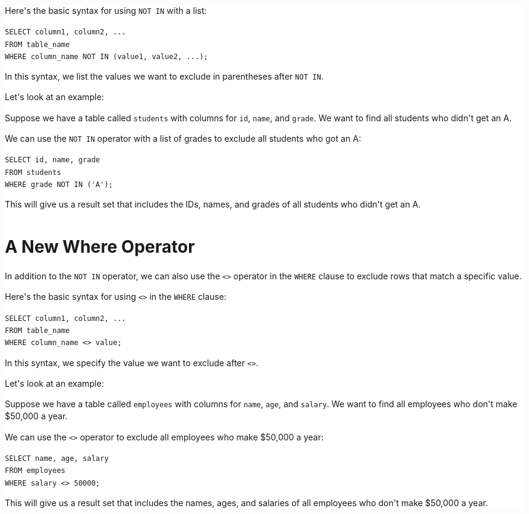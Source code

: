 Here's the basic syntax for using  `NOT IN`  with a list:

```
SELECT column1, column2, ...
FROM table_name
WHERE column_name NOT IN (value1, value2, ...);

```

In this syntax, we list the values we want to exclude in parentheses after  `NOT IN`.

Let's look at an example:

Suppose we have a table called  `students`  with columns for  `id`,  `name`, and  `grade`. We want to find all students who didn't get an A.

We can use the  `NOT IN`  operator with a list of grades to exclude all students who got an A:

```
SELECT id, name, grade
FROM students
WHERE grade NOT IN ('A');

```

This will give us a result set that includes the  IDs, names, and grades of all students who didn't get an A.

# A New Where Operator

In addition to the  `NOT IN`  operator, we can also use the  `<>`  operator in the  `WHERE`  clause to exclude rows that match a specific value.

Here's the basic syntax for using  `<>`  in the  `WHERE`  clause:

```
SELECT column1, column2, ...
FROM table_name
WHERE column_name <> value;

```

In this syntax, we specify the value we want to exclude after  `<>`.

Let's look at an example:

Suppose we have a table called  `employees`  with columns for  `name`,  `age`, and  `salary`. We want to find all employees who don't make $50,000 a year.

We can use the  `<>`  operator to exclude all employees who make $50,000 a year:

```
SELECT name, age, salary
FROM employees
WHERE salary <> 50000;

```

This will give us a result set that includes the names, ages, and salaries of all employees who don't make $50,000 a year.
